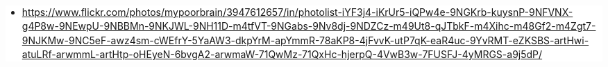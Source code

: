 - https://www.flickr.com/photos/mypoorbrain/3947612657/in/photolist-iYF3j4-iKrUr5-iQPw4e-9NGKrb-kuysnP-9NFVNX-g4P8w-9NEwpU-9NBBMn-9NKJWL-9NH11D-m4tfVT-9NGabs-9Nv8dj-9NDZCz-m49Ut8-qJTbkF-m4Xihc-m48Gf2-m4Zgt7-9NJKMw-9NC5eF-awz4sm-cWEfrY-5YaAW3-dkpYrM-apYmmR-78aKP8-4jFvvK-utP7qK-eaR4uc-9YvRMT-eZKSBS-artHwi-atuLRf-arwmmL-artHtp-oHEyeN-6bvgA2-arwmaW-71QwMz-71QxHc-hjerpQ-4VwB3w-7FUSFJ-4yMRGS-a9j5dP/